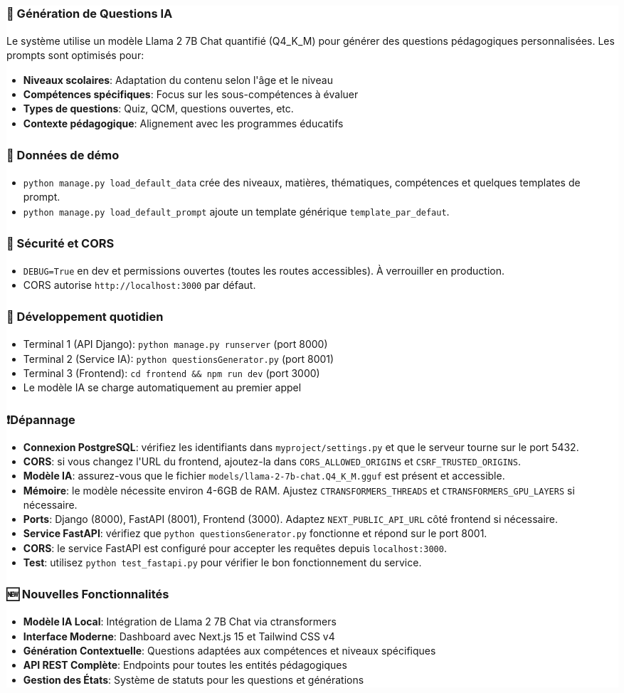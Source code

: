 ### 🤖 Génération de Questions IA

Le système utilise un modèle Llama 2 7B Chat quantifié (Q4_K_M) pour générer des questions pédagogiques personnalisées. Les prompts sont optimisés pour:

- **Niveaux scolaires**: Adaptation du contenu selon l'âge et le niveau
- **Compétences spécifiques**: Focus sur les sous-compétences à évaluer
- **Types de questions**: Quiz, QCM, questions ouvertes, etc.
- **Contexte pédagogique**: Alignement avec les programmes éducatifs

### 🧪 Données de démo

- `python manage.py load_default_data` crée des niveaux, matières, thématiques, compétences et quelques templates de prompt.
- `python manage.py load_default_prompt` ajoute un template générique `template_par_defaut`.

### 🔐 Sécurité et CORS

- `DEBUG=True` en dev et permissions ouvertes (toutes les routes accessibles). À verrouiller en production.
- CORS autorise `http://localhost:3000` par défaut.

### 🧰 Développement quotidien

- Terminal 1 (API Django): `python manage.py runserver` (port 8000)
- Terminal 2 (Service IA): `python questionsGenerator.py` (port 8001)
- Terminal 3 (Frontend): `cd frontend && npm run dev` (port 3000)
- Le modèle IA se charge automatiquement au premier appel

### ❗Dépannage

- **Connexion PostgreSQL**: vérifiez les identifiants dans `myproject/settings.py` et que le serveur tourne sur le port 5432.
- **CORS**: si vous changez l'URL du frontend, ajoutez-la dans `CORS_ALLOWED_ORIGINS` et `CSRF_TRUSTED_ORIGINS`.
- **Modèle IA**: assurez-vous que le fichier `models/llama-2-7b-chat.Q4_K_M.gguf` est présent et accessible.
- **Mémoire**: le modèle nécessite environ 4-6GB de RAM. Ajustez `CTRANSFORMERS_THREADS` et `CTRANSFORMERS_GPU_LAYERS` si nécessaire.
- **Ports**: Django (8000), FastAPI (8001), Frontend (3000). Adaptez `NEXT_PUBLIC_API_URL` côté frontend si nécessaire.
- **Service FastAPI**: vérifiez que `python questionsGenerator.py` fonctionne et répond sur le port 8001.
- **CORS**: le service FastAPI est configuré pour accepter les requêtes depuis `localhost:3000`.
- **Test**: utilisez `python test_fastapi.py` pour vérifier le bon fonctionnement du service.

### 🆕 Nouvelles Fonctionnalités

- **Modèle IA Local**: Intégration de Llama 2 7B Chat via ctransformers
- **Interface Moderne**: Dashboard avec Next.js 15 et Tailwind CSS v4
- **Génération Contextuelle**: Questions adaptées aux compétences et niveaux spécifiques
- **API REST Complète**: Endpoints pour toutes les entités pédagogiques
- **Gestion des États**: Système de statuts pour les questions et générations
